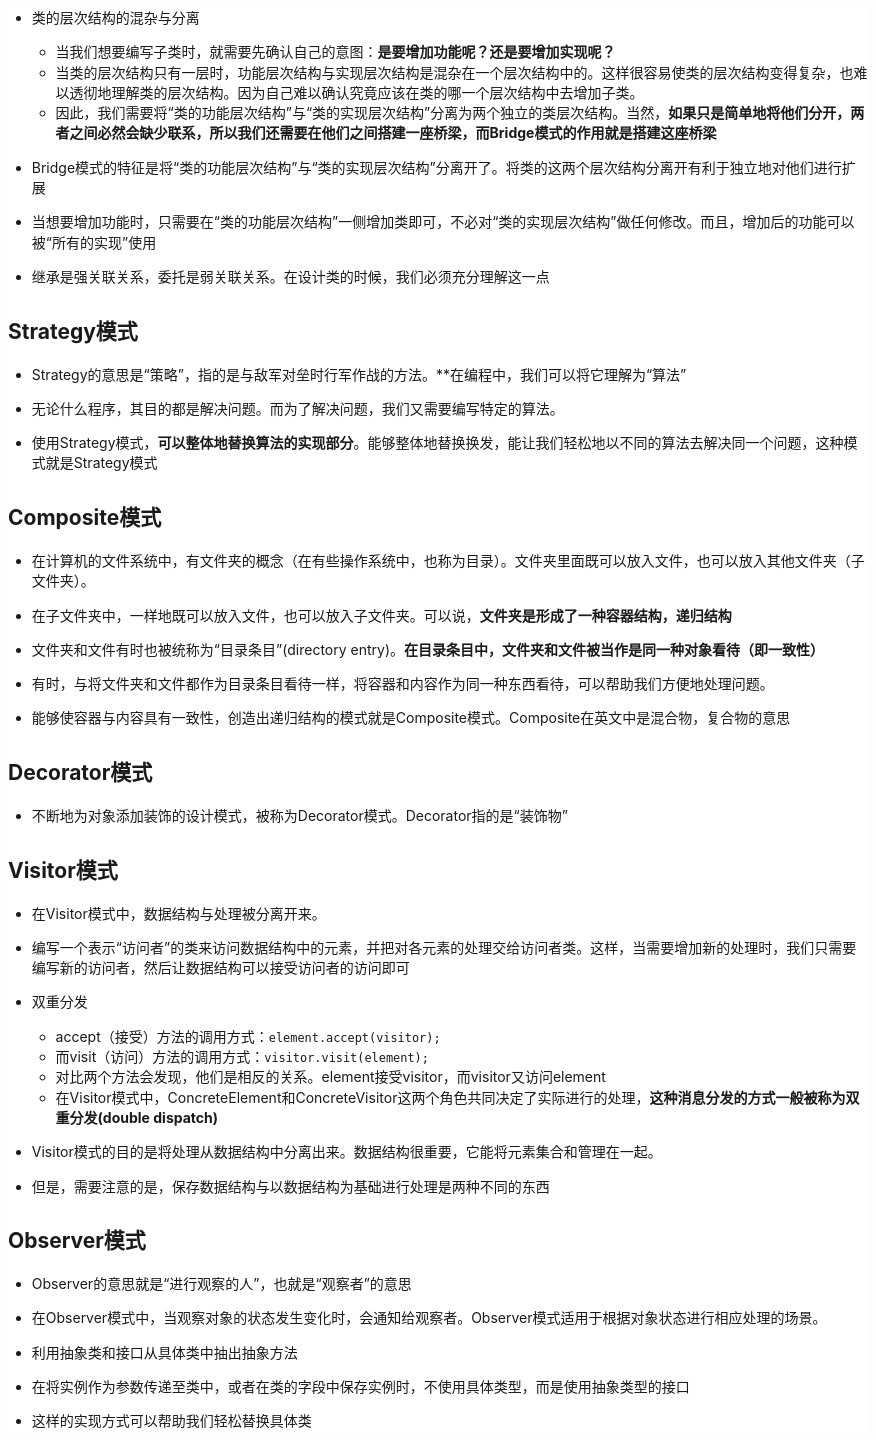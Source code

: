 + 类的层次结构的混杂与分离
  + 当我们想要编写子类时，就需要先确认自己的意图：**是要增加功能呢？还是要增加实现呢？**
  + 当类的层次结构只有一层时，功能层次结构与实现层次结构是混杂在一个层次结构中的。这样很容易使类的层次结构变得复杂，也难以透彻地理解类的层次结构。因为自己难以确认究竟应该在类的哪一个层次结构中去增加子类。
  + 因此，我们需要将“类的功能层次结构”与“类的实现层次结构”分离为两个独立的类层次结构。当然，**如果只是简单地将他们分开，两者之间必然会缺少联系，所以我们还需要在他们之间搭建一座桥梁，而Bridge模式的作用就是搭建这座桥梁**

+ Bridge模式的特征是将“类的功能层次结构”与“类的实现层次结构”分离开了。将类的这两个层次结构分离开有利于独立地对他们进行扩展
+ 当想要增加功能时，只需要在“类的功能层次结构”一侧增加类即可，不必对“类的实现层次结构”做任何修改。而且，增加后的功能可以被“所有的实现”使用

+ 继承是强关联关系，委托是弱关联关系。在设计类的时候，我们必须充分理解这一点

## Strategy模式

+ Strategy的意思是“策略”，指的是与敌军对垒时行军作战的方法。**在编程中，我们可以将它理解为“算法”

+ 无论什么程序，其目的都是解决问题。而为了解决问题，我们又需要编写特定的算法。
+ 使用Strategy模式，**可以整体地替换算法的实现部分**。能够整体地替换换发，能让我们轻松地以不同的算法去解决同一个问题，这种模式就是Strategy模式

## Composite模式

+ 在计算机的文件系统中，有文件夹的概念（在有些操作系统中，也称为目录）。文件夹里面既可以放入文件，也可以放入其他文件夹（子文件夹）。
+ 在子文件夹中，一样地既可以放入文件，也可以放入子文件夹。可以说，**文件夹是形成了一种容器结构，递归结构**
+ 文件夹和文件有时也被统称为“目录条目”(directory entry)。**在目录条目中，文件夹和文件被当作是同一种对象看待（即一致性）**

+ 有时，与将文件夹和文件都作为目录条目看待一样，将容器和内容作为同一种东西看待，可以帮助我们方便地处理问题。

+ 能够使容器与内容具有一致性，创造出递归结构的模式就是Composite模式。Composite在英文中是混合物，复合物的意思

## Decorator模式

+ 不断地为对象添加装饰的设计模式，被称为Decorator模式。Decorator指的是“装饰物”

## Visitor模式

+ 在Visitor模式中，数据结构与处理被分离开来。
+ 编写一个表示“访问者”的类来访问数据结构中的元素，并把对各元素的处理交给访问者类。这样，当需要增加新的处理时，我们只需要编写新的访问者，然后让数据结构可以接受访问者的访问即可

+ 双重分发
  + accept（接受）方法的调用方式：`element.accept(visitor);`
  + 而visit（访问）方法的调用方式：`visitor.visit(element);`
  + 对比两个方法会发现，他们是相反的关系。element接受visitor，而visitor又访问element
  + 在Visitor模式中，ConcreteElement和ConcreteVisitor这两个角色共同决定了实际进行的处理，**这种消息分发的方式一般被称为双重分发(double dispatch)**

+ Visitor模式的目的是将处理从数据结构中分离出来。数据结构很重要，它能将元素集合和管理在一起。
+ 但是，需要注意的是，保存数据结构与以数据结构为基础进行处理是两种不同的东西

## Observer模式

+ Observer的意思就是“进行观察的人”，也就是“观察者”的意思
+ 在Observer模式中，当观察对象的状态发生变化时，会通知给观察者。Observer模式适用于根据对象状态进行相应处理的场景。

+ 利用抽象类和接口从具体类中抽出抽象方法
+ 在将实例作为参数传递至类中，或者在类的字段中保存实例时，不使用具体类型，而是使用抽象类型的接口
+ 这样的实现方式可以帮助我们轻松替换具体类

